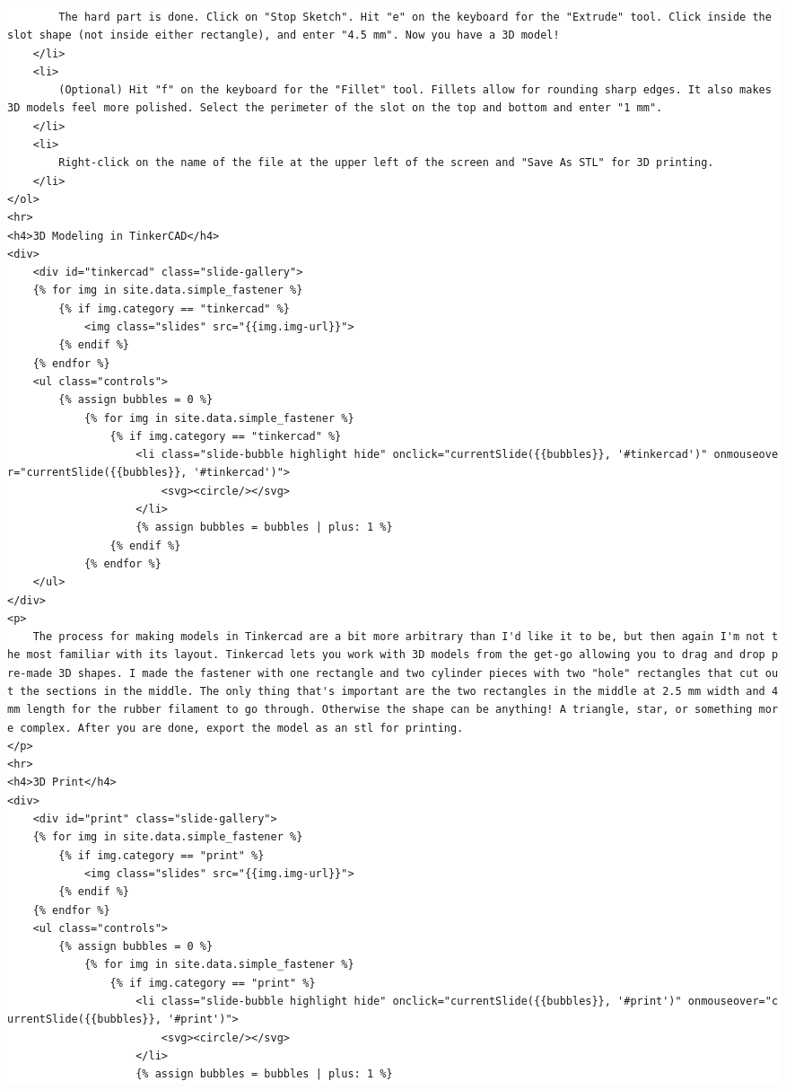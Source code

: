             The hard part is done. Click on "Stop Sketch". Hit "e" on the keyboard for the "Extrude" tool. Click inside the slot shape (not inside either rectangle), and enter "4.5 mm". Now you have a 3D model!
        </li>
        <li>
            (Optional) Hit "f" on the keyboard for the "Fillet" tool. Fillets allow for rounding sharp edges. It also makes 3D models feel more polished. Select the perimeter of the slot on the top and bottom and enter "1 mm".
        </li>
        <li>
            Right-click on the name of the file at the upper left of the screen and "Save As STL" for 3D printing.
        </li>
    </ol>
    <hr>
    <h4>3D Modeling in TinkerCAD</h4>
    <div>
        <div id="tinkercad" class="slide-gallery">
        {% for img in site.data.simple_fastener %}
            {% if img.category == "tinkercad" %}
                <img class="slides" src="{{img.img-url}}">
            {% endif %}
        {% endfor %}
        <ul class="controls">
            {% assign bubbles = 0 %}
                {% for img in site.data.simple_fastener %}
                    {% if img.category == "tinkercad" %}
                        <li class="slide-bubble highlight hide" onclick="currentSlide({{bubbles}}, '#tinkercad')" onmouseover="currentSlide({{bubbles}}, '#tinkercad')">
                            <svg><circle/></svg> 
                        </li>
                        {% assign bubbles = bubbles | plus: 1 %}
                    {% endif %}
                {% endfor %}
        </ul>
    </div>
    <p>
        The process for making models in Tinkercad are a bit more arbitrary than I'd like it to be, but then again I'm not the most familiar with its layout. Tinkercad lets you work with 3D models from the get-go allowing you to drag and drop pre-made 3D shapes. I made the fastener with one rectangle and two cylinder pieces with two "hole" rectangles that cut out the sections in the middle. The only thing that's important are the two rectangles in the middle at 2.5 mm width and 4 mm length for the rubber filament to go through. Otherwise the shape can be anything! A triangle, star, or something more complex. After you are done, export the model as an stl for printing.
    </p>
    <hr>
    <h4>3D Print</h4>
    <div>
        <div id="print" class="slide-gallery">
        {% for img in site.data.simple_fastener %}
            {% if img.category == "print" %}
                <img class="slides" src="{{img.img-url}}">
            {% endif %}
        {% endfor %}
        <ul class="controls">
            {% assign bubbles = 0 %}
                {% for img in site.data.simple_fastener %}
                    {% if img.category == "print" %}
                        <li class="slide-bubble highlight hide" onclick="currentSlide({{bubbles}}, '#print')" onmouseover="currentSlide({{bubbles}}, '#print')">
                            <svg><circle/></svg> 
                        </li>
                        {% assign bubbles = bubbles | plus: 1 %}